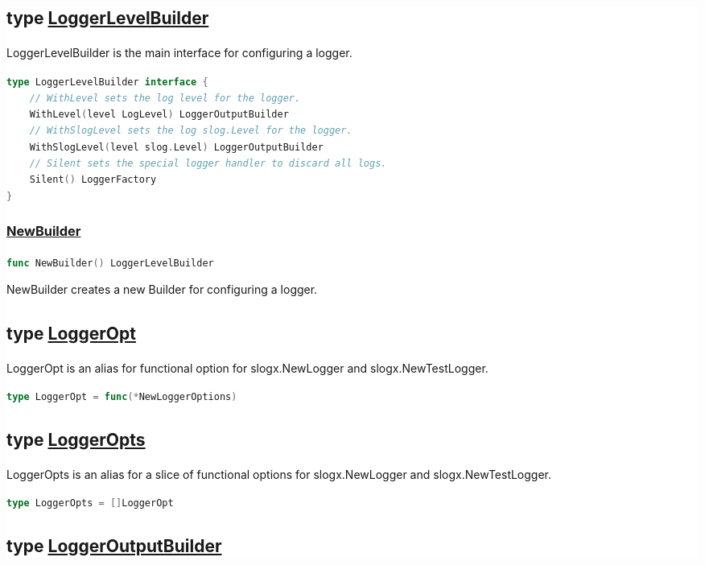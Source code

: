 <a name="LoggerLevelBuilder"></a>
## type [LoggerLevelBuilder](<https://github.com/go-softwarelab/common/blob/main/pkg/slogx/builder.go#L10-L17>)

LoggerLevelBuilder is the main interface for configuring a logger.

```go
type LoggerLevelBuilder interface {
    // WithLevel sets the log level for the logger.
    WithLevel(level LogLevel) LoggerOutputBuilder
    // WithSlogLevel sets the log slog.Level for the logger.
    WithSlogLevel(level slog.Level) LoggerOutputBuilder
    // Silent sets the special logger handler to discard all logs.
    Silent() LoggerFactory
}
```

<a name="NewBuilder"></a>
### [NewBuilder](<https://github.com/go-softwarelab/common/blob/main/pkg/slogx/builder.go#L67>)

```go
func NewBuilder() LoggerLevelBuilder
```

NewBuilder creates a new Builder for configuring a logger.

<a name="LoggerOpt"></a>
## type [LoggerOpt](<https://github.com/go-softwarelab/common/blob/main/pkg/slogx/loggers.go#L27>)

LoggerOpt is an alias for functional option for slogx.NewLogger and slogx.NewTestLogger.

```go
type LoggerOpt = func(*NewLoggerOptions)
```

<a name="LoggerOpts"></a>
## type [LoggerOpts](<https://github.com/go-softwarelab/common/blob/main/pkg/slogx/loggers.go#L30>)

LoggerOpts is an alias for a slice of functional options for slogx.NewLogger and slogx.NewTestLogger.

```go
type LoggerOpts = []LoggerOpt
```

<a name="LoggerOutputBuilder"></a>
## type [LoggerOutputBuilder](<https://github.com/go-softwarelab/common/blob/main/pkg/slogx/builder.go#L20-L29>)



